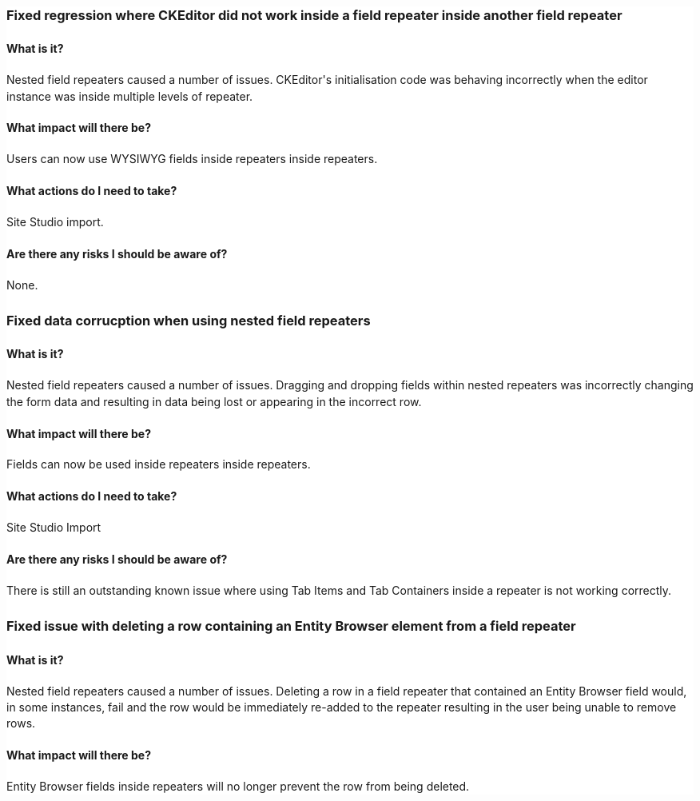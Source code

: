 ### Fixed regression where CKEditor did not work inside a field repeater inside another field repeater

#### What is it?

Nested field repeaters caused a number of issues. CKEditor's initialisation code was behaving incorrectly when the editor instance was inside multiple levels of repeater.

#### What impact will there be?

Users can now use WYSIWYG fields inside repeaters inside repeaters.

#### What actions do I need to take?

Site Studio import.

#### Are there any risks I should be aware of?

None.

### Fixed data corrucption when using nested field repeaters

#### What is it?

Nested field repeaters caused a number of issues. Dragging and dropping fields within nested repeaters was incorrectly changing the form data and resulting in data being lost or appearing in the incorrect row.

#### What impact will there be?

Fields can now be used inside repeaters inside repeaters.

#### What actions do I need to take?

Site Studio Import

#### Are there any risks I should be aware of?

There is still an outstanding known issue where using Tab Items and Tab Containers inside a repeater is not working correctly.

### Fixed issue with deleting a row containing an Entity Browser element from a field repeater

#### What is it?

Nested field repeaters caused a number of issues. Deleting a row in a field repeater that contained an Entity Browser field would, in some instances, fail and the row would be immediately re-added to the repeater resulting in the user being unable to remove rows.

#### What impact will there be?

Entity Browser fields inside repeaters will no longer prevent the row from being deleted.
